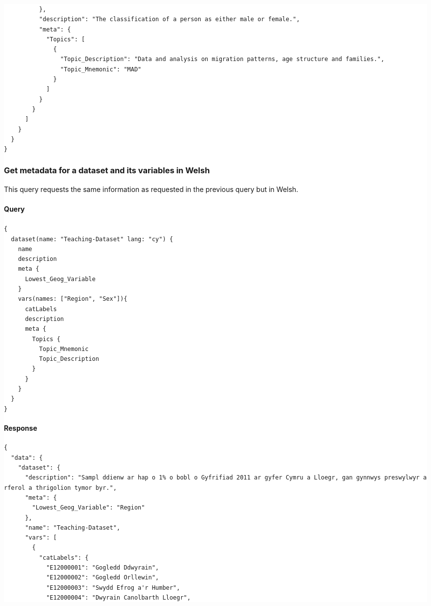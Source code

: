 ```
          },
          "description": "The classification of a person as either male or female.",
          "meta": {
            "Topics": [
              {
                "Topic_Description": "Data and analysis on migration patterns, age structure and families.",
                "Topic_Mnemonic": "MAD"
              }
            ]
          }
        }
      ]
    }
  }
}
```

### Get metadata for a dataset and its variables in Welsh

This query requests the same information as requested in the previous query but in Welsh.

#### Query

```
{
  dataset(name: "Teaching-Dataset" lang: "cy") {
    name
    description
    meta {
      Lowest_Geog_Variable
    }
    vars(names: ["Region", "Sex"]){
      catLabels
      description
      meta {
        Topics {
          Topic_Mnemonic
          Topic_Description
        }
      }
    }
  }
}
```

#### Response

```
{
  "data": {
    "dataset": {
      "description": "Sampl ddienw ar hap o 1% o bobl o Gyfrifiad 2011 ar gyfer Cymru a Lloegr, gan gynnwys preswylwyr arferol a thrigolion tymor byr.",
      "meta": {
        "Lowest_Geog_Variable": "Region"
      },
      "name": "Teaching-Dataset",
      "vars": [
        {
          "catLabels": {
            "E12000001": "Gogledd Ddwyrain",
            "E12000002": "Gogledd Orllewin",
            "E12000003": "Swydd Efrog a'r Humber",
            "E12000004": "Dwyrain Canolbarth Lloegr",
```